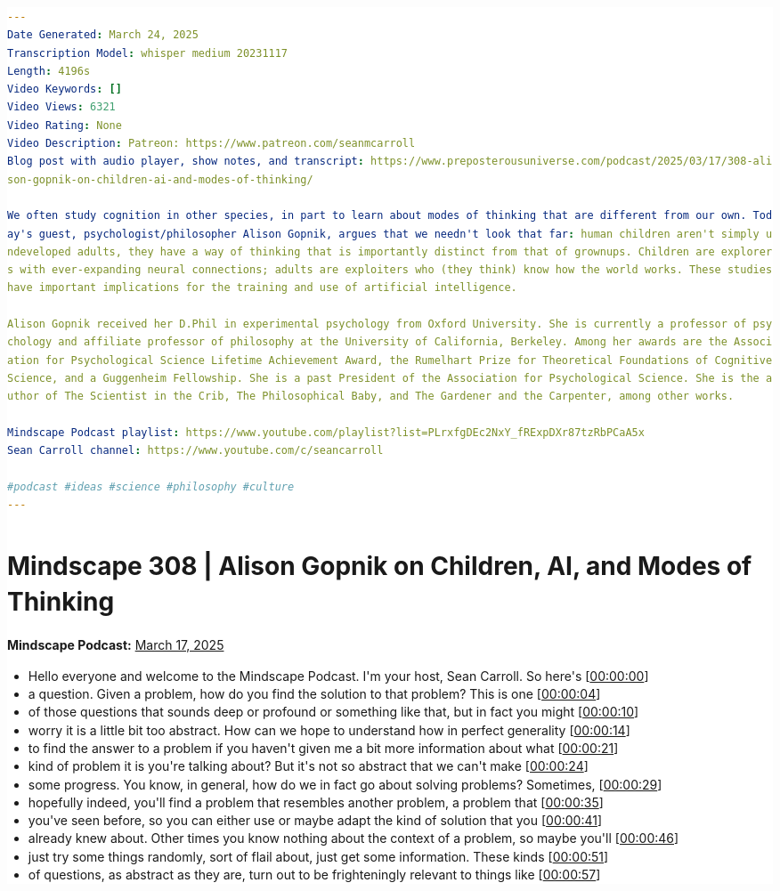 ```yaml
---
Date Generated: March 24, 2025
Transcription Model: whisper medium 20231117
Length: 4196s
Video Keywords: []
Video Views: 6321
Video Rating: None
Video Description: Patreon: https://www.patreon.com/seanmcarroll
Blog post with audio player, show notes, and transcript: https://www.preposterousuniverse.com/podcast/2025/03/17/308-alison-gopnik-on-children-ai-and-modes-of-thinking/

We often study cognition in other species, in part to learn about modes of thinking that are different from our own. Today's guest, psychologist/philosopher Alison Gopnik, argues that we needn't look that far: human children aren't simply undeveloped adults, they have a way of thinking that is importantly distinct from that of grownups. Children are explorers with ever-expanding neural connections; adults are exploiters who (they think) know how the world works. These studies have important implications for the training and use of artificial intelligence.

Alison Gopnik received her D.Phil in experimental psychology from Oxford University. She is currently a professor of psychology and affiliate professor of philosophy at the University of California, Berkeley. Among her awards are the Association for Psychological Science Lifetime Achievement Award, the Rumelhart Prize for Theoretical Foundations of Cognitive Science, and a Guggenheim Fellowship. She is a past President of the Association for Psychological Science. She is the author of The Scientist in the Crib, The Philosophical Baby, and The Gardener and the Carpenter, among other works.

Mindscape Podcast playlist: https://www.youtube.com/playlist?list=PLrxfgDEc2NxY_fRExpDXr87tzRbPCaA5x
Sean Carroll channel: https://www.youtube.com/c/seancarroll

#podcast #ideas #science #philosophy #culture
---
```


# Mindscape 308 | Alison Gopnik on Children, AI, and Modes of Thinking
**Mindscape Podcast:** [March 17, 2025](https://www.youtube.com/watch?v=WHbMIpNrY64)
*  Hello everyone and welcome to the Mindscape Podcast. I'm your host, Sean Carroll. So here's [[00:00:00](https://www.youtube.com/watch?v=WHbMIpNrY64&t=0.0s)]
*  a question. Given a problem, how do you find the solution to that problem? This is one [[00:00:04](https://www.youtube.com/watch?v=WHbMIpNrY64&t=4.5600000000000005s)]
*  of those questions that sounds deep or profound or something like that, but in fact you might [[00:00:10](https://www.youtube.com/watch?v=WHbMIpNrY64&t=10.76s)]
*  worry it is a little bit too abstract. How can we hope to understand how in perfect generality [[00:00:14](https://www.youtube.com/watch?v=WHbMIpNrY64&t=14.92s)]
*  to find the answer to a problem if you haven't given me a bit more information about what [[00:00:21](https://www.youtube.com/watch?v=WHbMIpNrY64&t=21.16s)]
*  kind of problem it is you're talking about? But it's not so abstract that we can't make [[00:00:24](https://www.youtube.com/watch?v=WHbMIpNrY64&t=24.72s)]
*  some progress. You know, in general, how do we in fact go about solving problems? Sometimes, [[00:00:29](https://www.youtube.com/watch?v=WHbMIpNrY64&t=29.36s)]
*  hopefully indeed, you'll find a problem that resembles another problem, a problem that [[00:00:35](https://www.youtube.com/watch?v=WHbMIpNrY64&t=35.88s)]
*  you've seen before, so you can either use or maybe adapt the kind of solution that you [[00:00:41](https://www.youtube.com/watch?v=WHbMIpNrY64&t=41.16s)]
*  already knew about. Other times you know nothing about the context of a problem, so maybe you'll [[00:00:46](https://www.youtube.com/watch?v=WHbMIpNrY64&t=46.379999999999995s)]
*  just try some things randomly, sort of flail about, just get some information. These kinds [[00:00:51](https://www.youtube.com/watch?v=WHbMIpNrY64&t=51.44s)]
*  of questions, as abstract as they are, turn out to be frighteningly relevant to things like [[00:00:57](https://www.youtube.com/watch?v=WHbMIpNrY64&t=57.72s)]